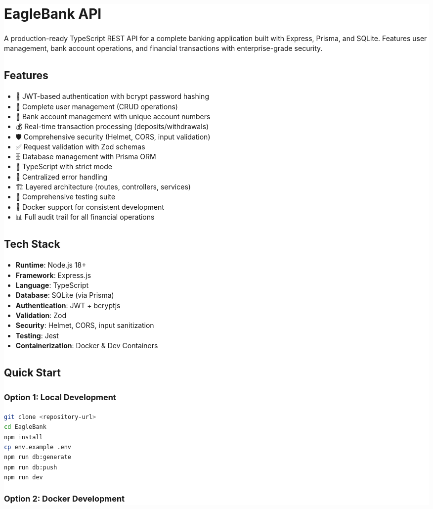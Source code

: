 # EagleBank API

A production-ready TypeScript REST API for a complete banking application built with Express, Prisma, and SQLite. Features user management, bank account operations, and financial transactions with enterprise-grade security.

## Features

- 🔐 JWT-based authentication with bcrypt password hashing
- 👥 Complete user management (CRUD operations)
- 🏦 Bank account management with unique account numbers
- 💰 Real-time transaction processing (deposits/withdrawals)
- 🛡️ Comprehensive security (Helmet, CORS, input validation)
- ✅ Request validation with Zod schemas
- 🗄️ Database management with Prisma ORM
- 🚀 TypeScript with strict mode
- 📝 Centralized error handling
- 🏗️ Layered architecture (routes, controllers, services)
- 🧪 Comprehensive testing suite
- 🐳 Docker support for consistent development
- 📊 Full audit trail for all financial operations

## Tech Stack

- **Runtime**: Node.js 18+
- **Framework**: Express.js
- **Language**: TypeScript
- **Database**: SQLite (via Prisma)
- **Authentication**: JWT + bcryptjs
- **Validation**: Zod
- **Security**: Helmet, CORS, input sanitization
- **Testing**: Jest
- **Containerization**: Docker & Dev Containers

## Quick Start

### **Option 1: Local Development**

```bash
git clone <repository-url>
cd EagleBank
npm install
cp env.example .env
npm run db:generate
npm run db:push
npm run dev
```

### **Option 2: Docker Development**
